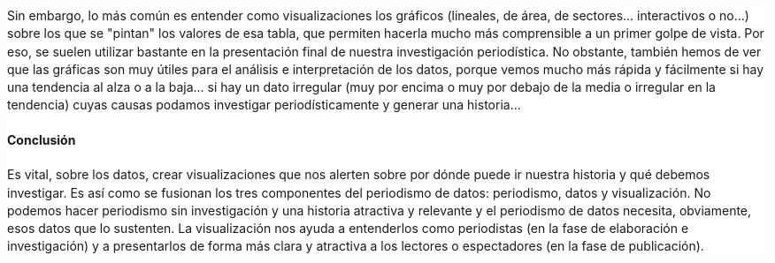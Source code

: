 Sin embargo, lo más común es entender como visualizaciones los gráficos (lineales, de área, de sectores... interactivos o no...) sobre los que se "pintan" los valores de esa tabla, que permiten hacerla mucho más comprensible a un primer golpe de vista. Por eso, se suelen utilizar bastante en la presentación final de nuestra investigación periodística. No obstante, también hemos de ver que las gráficas son muy útiles para el análisis e interpretación de los datos, porque vemos mucho más rápida y fácilmente si hay una tendencia al alza o a la baja... si hay un dato irregular (muy por encima o muy por debajo de la media o irregular en la tendencia) cuyas causas podamos investigar periodísticamente y generar una historia... 

#### Conclusión
Es vital, sobre los datos, crear visualizaciones que nos alerten sobre por dónde puede ir nuestra historia y qué debemos investigar. Es así como se fusionan los tres componentes del periodismo de datos: periodismo, datos y visualización. No podemos hacer periodismo sin investigación y una historia atractiva y relevante y el periodismo de datos necesita, obviamente, esos datos que lo sustenten. La visualización nos ayuda a entenderlos como periodistas (en la fase de elaboración e investigación) y a presentarlos de forma más clara y atractiva a los lectores o espectadores (en la fase de publicación). 
